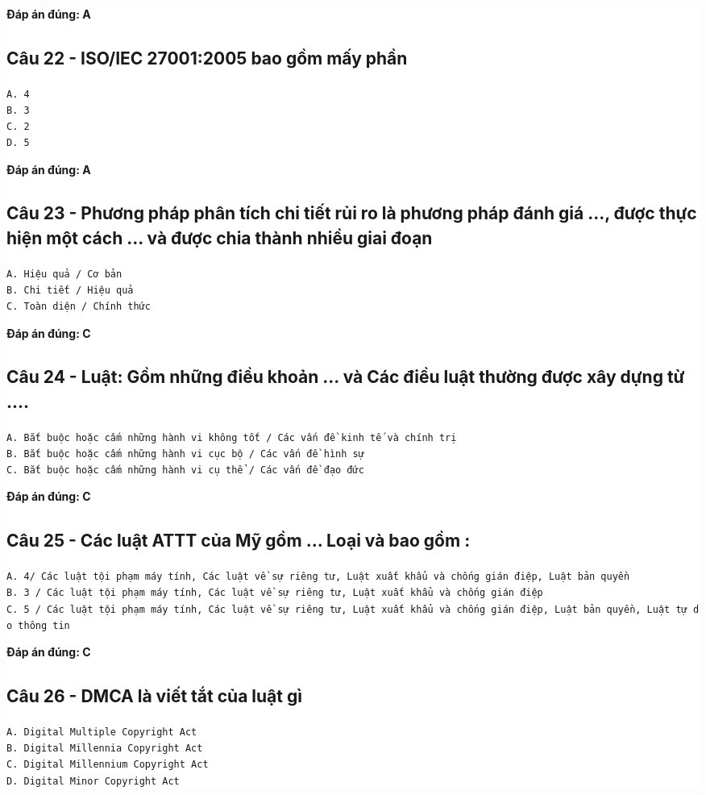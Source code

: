 **Đáp án đúng: A**

## Câu 22 - **ISO/IEC 27001:2005 bao gồm mấy phần**
    A. 4
    B. 3
    C. 2
    D. 5

**Đáp án đúng: A**

## Câu 23 - **Phương pháp phân tích chi tiết rủi ro là phương pháp đánh giá ..., được thực hiện một cách ... và được chia thành nhiều giai đoạn**
    A. Hiệu quả / Cơ bản
    B. Chi tiết / Hiệu quả
    C. Toàn diện / Chính thức

**Đáp án đúng: C**

## Câu 24 - **Luật: Gồm những điều khoản ... và Các điều luật thường được xây dựng từ ....**
    A. Bắt buộc hoặc cấm những hành vi không tốt / Các vấn đề kinh tế và chính trị
    B. Bắt buộc hoặc cấm những hành vi cục bộ / Các vấn đề hình sự
    C. Bắt buộc hoặc cấm những hành vi cụ thể / Các vấn đề đạo đức

**Đáp án đúng: C**

## Câu 25 - **Các luật ATTT của Mỹ gồm ... Loại và bao gồm :**
    A. 4/ Các luật tội phạm máy tính, Các luật về sự riêng tư, Luật xuất khẩu và chống gián điệp, Luật bản quyền
    B. 3 / Các luật tội phạm máy tính, Các luật về sự riêng tư, Luật xuất khẩu và chống gián điệp
    C. 5 / Các luật tội phạm máy tính, Các luật về sự riêng tư, Luật xuất khẩu và chống gián điệp, Luật bản quyền, Luật tự do thông tin

**Đáp án đúng: C**

## Câu 26 - **DMCA là viết tắt của luật gì**
    A. Digital Multiple Copyright Act
    B. Digital Millennia Copyright Act
    C. Digital Millennium Copyright Act
    D. Digital Minor Copyright Act

